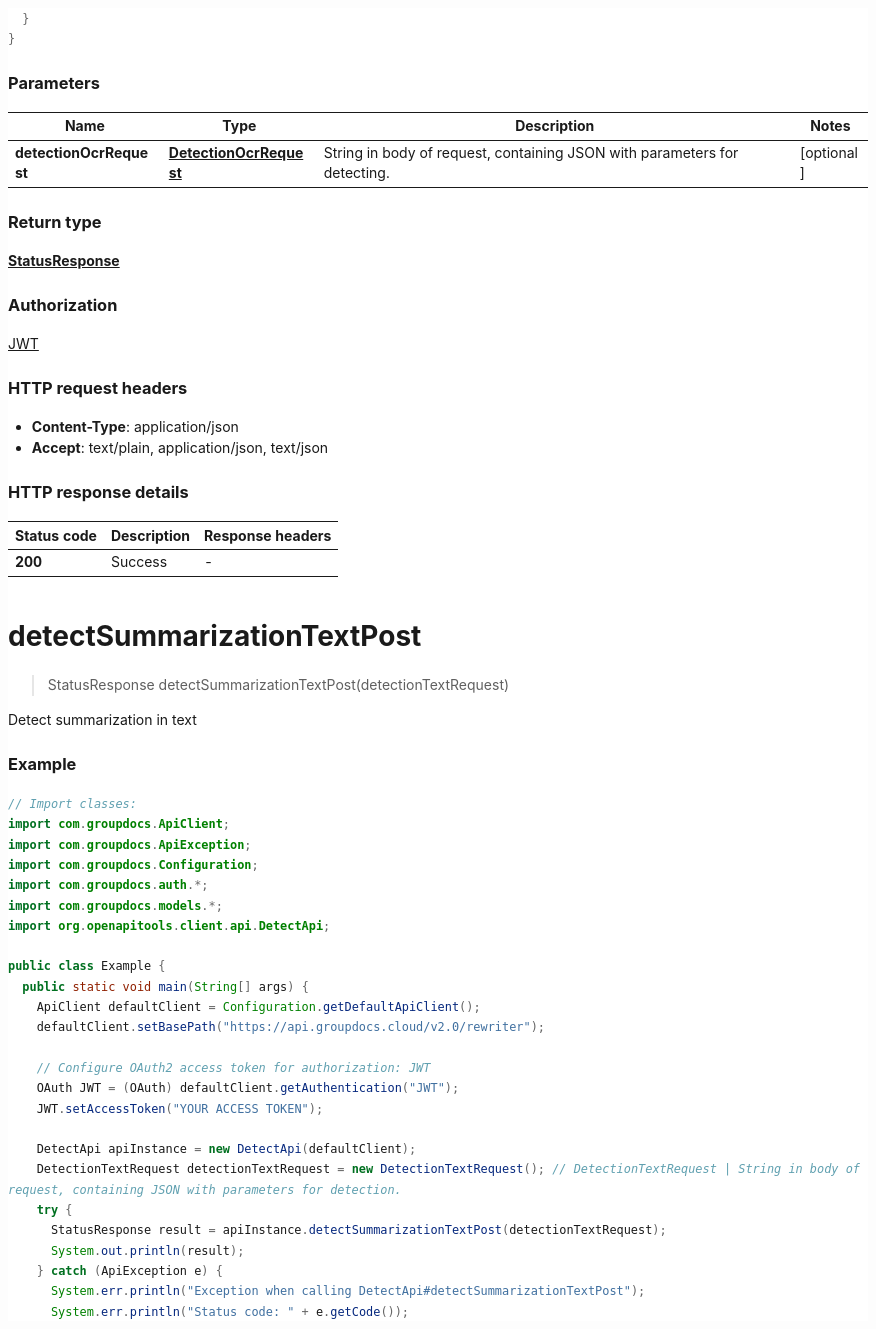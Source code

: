 ```java
  }
}
```

### Parameters

| Name | Type | Description  | Notes |
|------------- | ------------- | ------------- | -------------|
| **detectionOcrRequest** | [**DetectionOcrRequest**](DetectionOcrRequest.md)| String in body of request, containing JSON with parameters for detecting. | [optional] |

### Return type

[**StatusResponse**](StatusResponse.md)

### Authorization

[JWT](../README.md#JWT)

### HTTP request headers

 - **Content-Type**: application/json
 - **Accept**: text/plain, application/json, text/json

### HTTP response details
| Status code | Description | Response headers |
|-------------|-------------|------------------|
| **200** | Success |  -  |

<a id="detectSummarizationTextPost"></a>
# **detectSummarizationTextPost**
> StatusResponse detectSummarizationTextPost(detectionTextRequest)

Detect summarization in text

### Example
```java
// Import classes:
import com.groupdocs.ApiClient;
import com.groupdocs.ApiException;
import com.groupdocs.Configuration;
import com.groupdocs.auth.*;
import com.groupdocs.models.*;
import org.openapitools.client.api.DetectApi;

public class Example {
  public static void main(String[] args) {
    ApiClient defaultClient = Configuration.getDefaultApiClient();
    defaultClient.setBasePath("https://api.groupdocs.cloud/v2.0/rewriter");
    
    // Configure OAuth2 access token for authorization: JWT
    OAuth JWT = (OAuth) defaultClient.getAuthentication("JWT");
    JWT.setAccessToken("YOUR ACCESS TOKEN");

    DetectApi apiInstance = new DetectApi(defaultClient);
    DetectionTextRequest detectionTextRequest = new DetectionTextRequest(); // DetectionTextRequest | String in body of request, containing JSON with parameters for detection.
    try {
      StatusResponse result = apiInstance.detectSummarizationTextPost(detectionTextRequest);
      System.out.println(result);
    } catch (ApiException e) {
      System.err.println("Exception when calling DetectApi#detectSummarizationTextPost");
      System.err.println("Status code: " + e.getCode());
```
